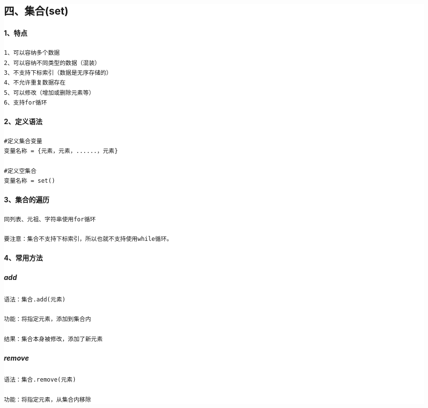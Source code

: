 
## 四、集合(set)

#### 1、特点

```
1、可以容纳多个数据
2、可以容纳不同类型的数据（混装）
3、不支持下标索引（数据是无序存储的）
4、不允许重复数据存在
5、可以修改（增加或删除元素等）
6、支持for循环
```



#### 2、定义语法

```
#定义集合变量
变量名称 = {元素，元素，......，元素}

#定义空集合
变量名称 = set()
```



#### 3、集合的遍历

```
同列表、元祖、字符串使用for循环

要注意：集合不支持下标索引，所以也就不支持使用while循环。
```



#### 4、常用方法

##### add

```
语法：集合.add(元素)

功能：将指定元素，添加到集合内

结果：集合本身被修改，添加了新元素
```



##### remove

```
语法：集合.remove(元素)

功能：将指定元素，从集合内移除
```
